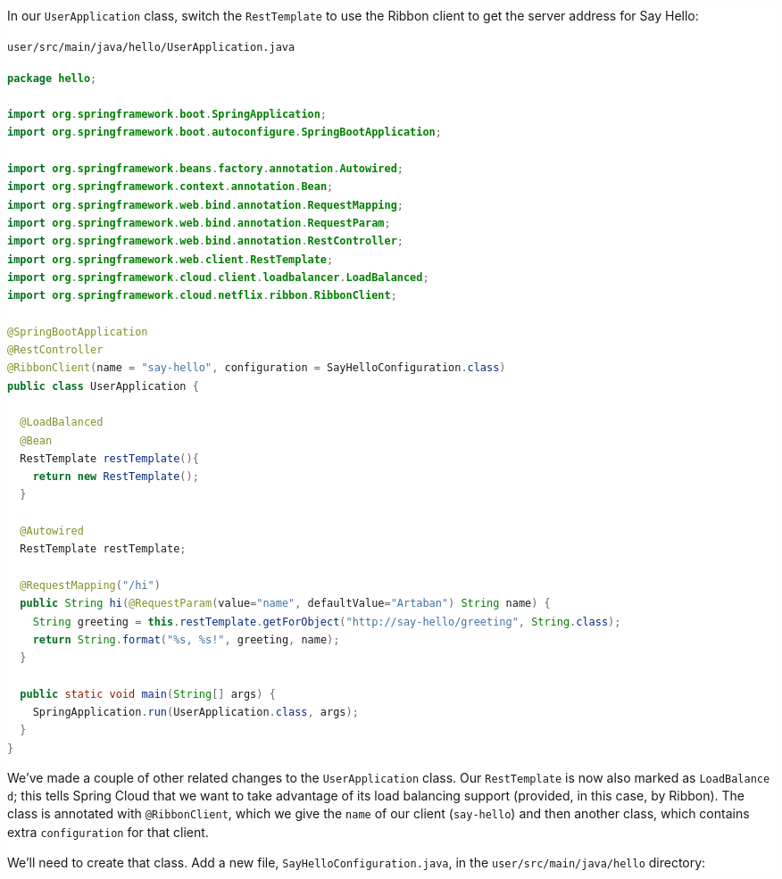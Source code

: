 In our `UserApplication` class, switch the `RestTemplate` to use the Ribbon client to get the server address for Say Hello:

`user/src/main/java/hello/UserApplication.java`

```java
package hello;

import org.springframework.boot.SpringApplication;
import org.springframework.boot.autoconfigure.SpringBootApplication;

import org.springframework.beans.factory.annotation.Autowired;
import org.springframework.context.annotation.Bean;
import org.springframework.web.bind.annotation.RequestMapping;
import org.springframework.web.bind.annotation.RequestParam;
import org.springframework.web.bind.annotation.RestController;
import org.springframework.web.client.RestTemplate;
import org.springframework.cloud.client.loadbalancer.LoadBalanced;
import org.springframework.cloud.netflix.ribbon.RibbonClient;

@SpringBootApplication
@RestController
@RibbonClient(name = "say-hello", configuration = SayHelloConfiguration.class)
public class UserApplication {

  @LoadBalanced
  @Bean
  RestTemplate restTemplate(){
    return new RestTemplate();
  }

  @Autowired
  RestTemplate restTemplate;

  @RequestMapping("/hi")
  public String hi(@RequestParam(value="name", defaultValue="Artaban") String name) {
    String greeting = this.restTemplate.getForObject("http://say-hello/greeting", String.class);
    return String.format("%s, %s!", greeting, name);
  }

  public static void main(String[] args) {
    SpringApplication.run(UserApplication.class, args);
  }
}
```

We’ve made a couple of other related changes to the `UserApplication` class. Our `RestTemplate` is now also marked as `LoadBalanced`; this tells Spring Cloud that we want to take advantage of its load balancing support (provided, in this case, by Ribbon). The class is annotated with `@RibbonClient`, which we give the `name` of our client (`say-hello`) and then another class, which contains extra `configuration` for that client.

We’ll need to create that class. Add a new file, `SayHelloConfiguration.java`, in the `user/src/main/java/hello` directory:
